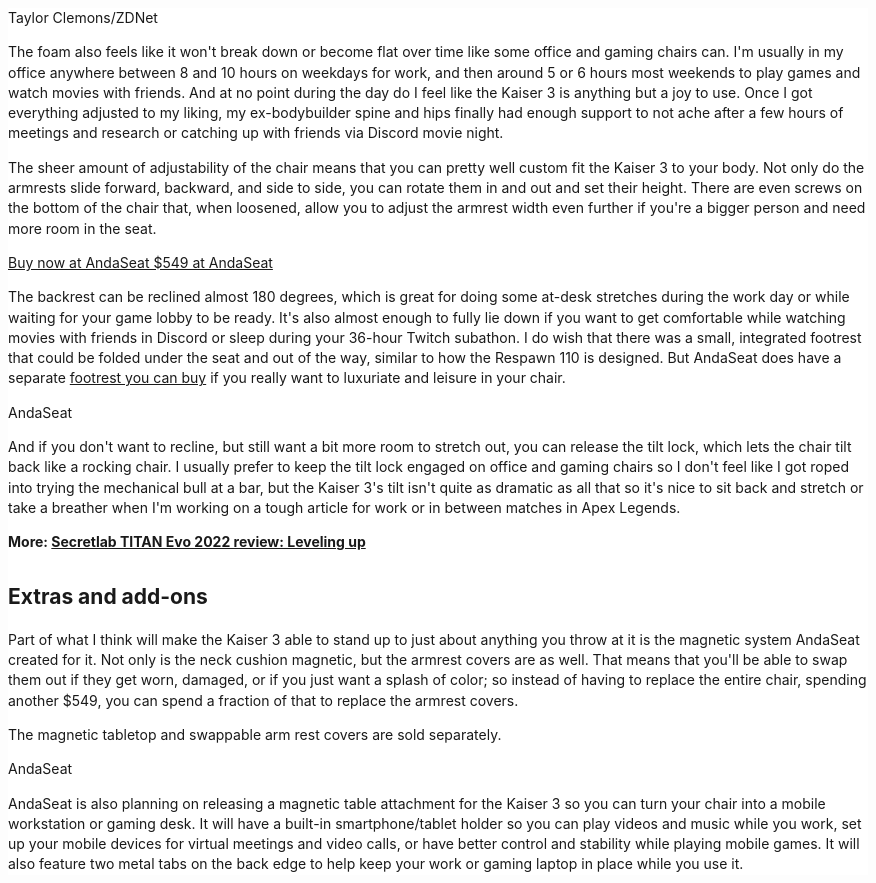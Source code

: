Taylor Clemons/ZDNet

The foam also feels like it won't break down or become flat over time like some office and gaming chairs can. I'm usually in my office anywhere between 8 and 10 hours on weekdays for work, and then around 5 or 6 hours most weekends to play games and watch movies with friends. And at no point during the day do I feel like the Kaiser 3 is anything but a joy to use. Once I got everything adjusted to my liking, my ex-bodybuilder spine and hips finally had enough support to not ache after a few hours of meetings and research or catching up with friends via Discord movie night. 

The sheer amount of adjustability of the chair means that you can pretty well custom fit the Kaiser 3 to your body. Not only do the armrests slide forward, backward, and side to side, you can rotate them in and out and set their height. There are even screws on the bottom of the chair that, when loosened, allow you to adjust the armrest width even further if you're a bigger person and need more room in the seat. 

[Buy now at AndaSeat $549 at AndaSeat](https://www.anrdoezrs.net/links/9041660/type/dlg/sid/zd-%5F%5FCOM%5FCLICK%5FID%5F%5F-dtp/https://www.andaseat.com/buy/kaiser-3-series-premium-gaming-chair?sku=AD12YDC-XL-01-B-PVC)

The backrest can be reclined almost 180 degrees, which is great for doing some at-desk stretches during the work day or while waiting for your game lobby to be ready. It's also almost enough to fully lie down if you want to get comfortable while watching movies with friends in Discord or sleep during your 36-hour Twitch subathon. I do wish that there was a small, integrated footrest that could be folded under the seat and out of the way, similar to how the Respawn 110 is designed. But AndaSeat does have a separate [footrest you can buy](https://shareasale.com/r.cfm?b=999&u=4338022&m=99919&afftrack=techidaily&urllink=https%3A%2F%2Ftwopages.pxf.io%2F21em1d) if you really want to luxuriate and leisure in your chair. 

AndaSeat

And if you don't want to recline, but still want a bit more room to stretch out, you can release the tilt lock, which lets the chair tilt back like a rocking chair. I usually prefer to keep the tilt lock engaged on office and gaming chairs so I don't feel like I got roped into trying the mechanical bull at a bar, but the Kaiser 3's tilt isn't quite as dramatic as all that so it's nice to sit back and stretch or take a breather when I'm working on a tough article for work or in between matches in Apex Legends.

**More: [Secretlab TITAN Evo 2022 review: Leveling up](https://www.zdnet.com/home-and-office/home-entertainment/secretlab-titan-evo-2022-series-gaming-chair-review/)**

## Extras and add-ons

Part of what I think will make the Kaiser 3 able to stand up to just about anything you throw at it is the magnetic system AndaSeat created for it. Not only is the neck cushion magnetic, but the armrest covers are as well. That means that you'll be able to swap them out if they get worn, damaged, or if you just want a splash of color; so instead of having to replace the entire chair, spending another $549, you can spend a fraction of that to replace the armrest covers. 

The magnetic tabletop and swappable arm rest covers are sold separately.

AndaSeat

AndaSeat is also planning on releasing a magnetic table attachment for the Kaiser 3 so you can turn your chair into a mobile workstation or gaming desk. It will have a built-in smartphone/tablet holder so you can play videos and music while you work, set up your mobile devices for virtual meetings and video calls, or have better control and stability while playing mobile games. It will also feature two metal tabs on the back edge to help keep your work or gaming laptop in place while you use it. 
